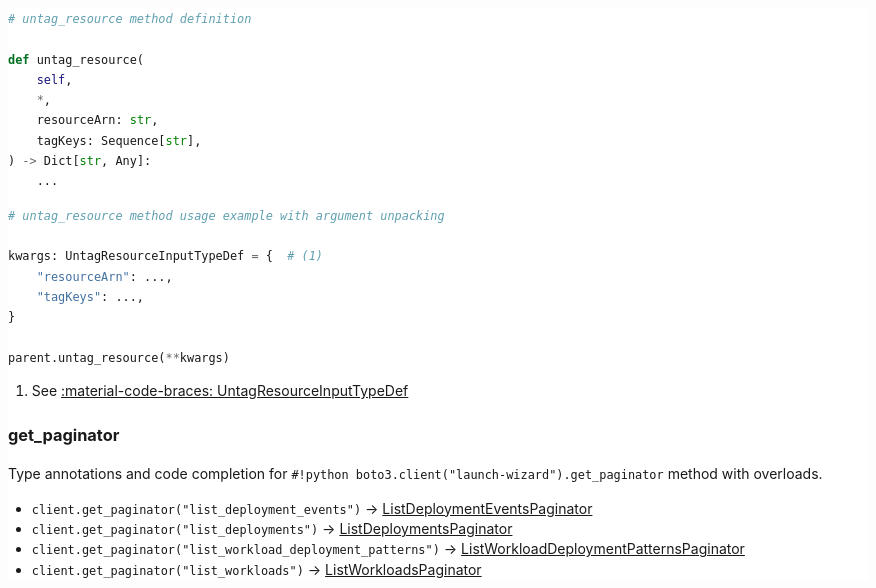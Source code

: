 ```python
# untag_resource method definition

def untag_resource(
    self,
    *,
    resourceArn: str,
    tagKeys: Sequence[str],
) -> Dict[str, Any]:
    ...
```

```python
# untag_resource method usage example with argument unpacking

kwargs: UntagResourceInputTypeDef = {  # (1)
    "resourceArn": ...,
    "tagKeys": ...,
}

parent.untag_resource(**kwargs)
```

1. See [:material-code-braces: UntagResourceInputTypeDef](./type_defs.md#untagresourceinputtypedef)



### get_paginator

Type annotations and code completion for `#!python boto3.client("launch-wizard").get_paginator` method with overloads.

- `client.get_paginator("list_deployment_events")` -> [ListDeploymentEventsPaginator](./paginators.md#listdeploymenteventspaginator)
- `client.get_paginator("list_deployments")` -> [ListDeploymentsPaginator](./paginators.md#listdeploymentspaginator)
- `client.get_paginator("list_workload_deployment_patterns")` -> [ListWorkloadDeploymentPatternsPaginator](./paginators.md#listworkloaddeploymentpatternspaginator)
- `client.get_paginator("list_workloads")` -> [ListWorkloadsPaginator](./paginators.md#listworkloadspaginator)



